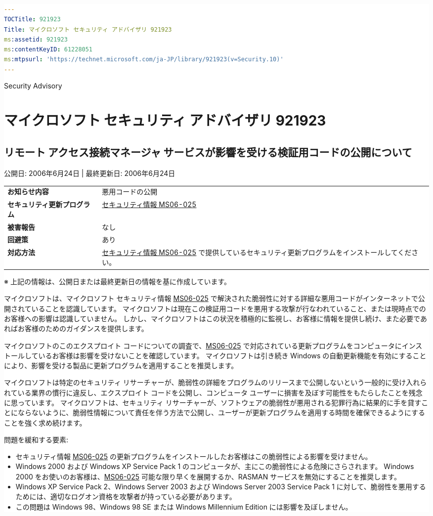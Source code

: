 ```yaml
---
TOCTitle: 921923
Title: マイクロソフト セキュリティ アドバイザリ 921923
ms:assetid: 921923
ms:contentKeyID: 61228051
ms:mtpsurl: 'https://technet.microsoft.com/ja-JP/library/921923(v=Security.10)'
---
```


Security Advisory

マイクロソフト セキュリティ アドバイザリ 921923
===============================================

リモート アクセス接続マネージャ サービスが影響を受ける検証用コードの公開について
--------------------------------------------------------------------------------

公開日: 2006年6月24日 | 最終更新日: 2006年6月24日

|                                |                                                                                                                                                           |
|--------------------------------|-----------------------------------------------------------------------------------------------------------------------------------------------------------|
| **お知らせ内容**               | 悪用コードの公開                                                                                                                                          |
| **セキュリティ更新プログラム** | [セキュリティ情報 MS06-025](http://technet.microsoft.com/security/bulletin/ms06-025)                                                                      |
| **被害報告**                   | なし                                                                                                                                                      |
| **回避策**                     | あり                                                                                                                                                      |
| **対応方法**                   | [セキュリティ情報 MS06-025](http://technet.microsoft.com/security/bulletin/ms06-025) で提供しているセキュリティ更新プログラムをインストールしてください。 |

※ 上記の情報は、公開日または最終更新日の情報を基に作成しています。

マイクロソフトは、マイクロソフト セキュリティ情報 [MS06-025](http://technet.microsoft.com/security/bulletin/ms06-025) で解決された脆弱性に対する詳細な悪用コードがインターネットで公開されていることを認識しています。 マイクロソフトは現在この検証用コードを悪用する攻撃が行なわれていること、または現時点でのお客様への影響は認識していません。 しかし、マイクロソフトはこの状況を積極的に監視し、お客様に情報を提供し続け、また必要であればお客様のためのガイダンスを提供します。

マイクロソフトのこのエクスプロイト コードについての調査で、[MS06-025](http://technet.microsoft.com/security/bulletin/ms06-025) で対応されている更新プログラムをコンピュータにインストールしているお客様は影響を受けないことを確認しています。 マイクロソフトは引き続き Windows の自動更新機能を有効にすることにより、影響を受ける製品に更新プログラムを適用することを推奨します。

マイクロソフトは特定のセキュリティ リサーチャーが、脆弱性の詳細をプログラムのリリースまで公開しないという一般的に受け入れられている業界の慣行に違反し、エクスプロイト コードを公開し、コンピュータ ユーザーに損害を及ぼす可能性をもたらしたことを残念に思っています。 マイクロソフトは、セキュリティ リサーチャーが、ソフトウェアの脆弱性が悪用される犯罪行為に結果的に手を貸すことにならないように、脆弱性情報について責任を伴う方法で公開し、ユーザーが更新プログラムを適用する時間を確保できるようにすることを強く求め続けます。

問題を緩和する要素:

-   セキュリティ情報 [MS06-025](http://technet.microsoft.com/security/bulletin/ms06-025) の更新プログラムをインストールしたお客様はこの脆弱性による影響を受けません。
-   Windows 2000 および Windows XP Service Pack 1 のコンピュータが、主にこの脆弱性による危険にさらされます。 Windows 2000 をお使いのお客様は、[MS06-025](http://technet.microsoft.com/security/bulletin/ms06-025) 可能な限り早くを展開するか、RASMAN サービスを無効にすることを推奨します。
-   Windows XP Service Pack 2、Windows Server 2003 および Windows Server 2003 Service Pack 1 に対して、脆弱性を悪用するためには、適切なログオン資格を攻撃者が持っている必要があります。
-   この問題は Windows 98、Windows 98 SE または Windows Millennium Edition には影響を及ぼしません。
